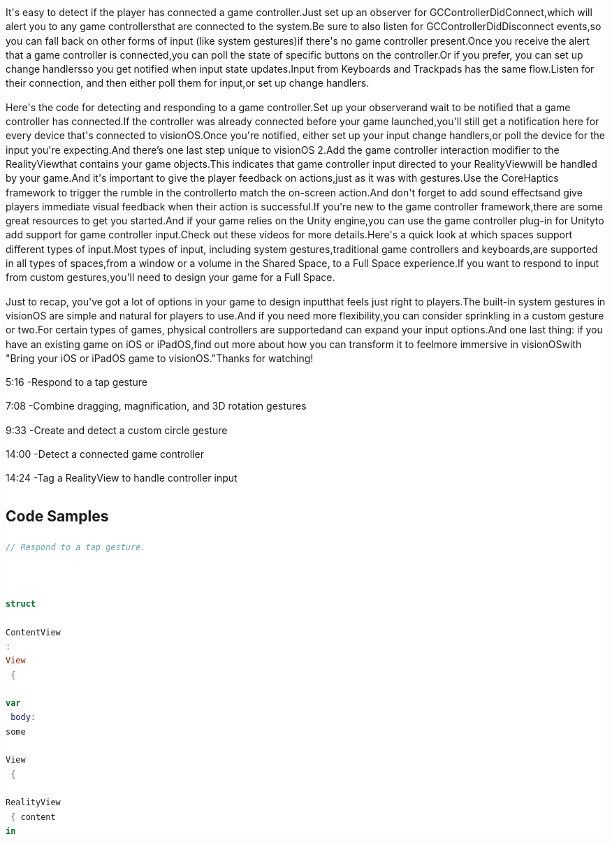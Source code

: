 It's easy to detect if the player has connected a game controller.Just set up an observer for GCControllerDidConnect,which will alert you to any game controllersthat are connected to the system.Be sure to also listen for GCControllerDidDisconnect events,so you can fall back on other forms of input (like system gestures)if there's no game controller present.Once you receive the alert that a game controller is connected,you can poll the state of specific buttons on the controller.Or if you prefer, you can set up change handlersso you get notified when input state updates.Input from Keyboards and Trackpads has the same flow.Listen for their connection, and then either poll them for input,or set up change handlers.

Here's the code for detecting and responding to a game controller.Set up your observerand wait to be notified that a game controller has connected.If the controller was already connected before your game launched,you'll still get a notification here for every device that's connected to visionOS.Once you're notified, either set up your input change handlers,or poll the device for the input you're expecting.And there’s one last step unique to visionOS 2.Add the game controller interaction modifier to the RealityViewthat contains your game objects.This indicates that game controller input directed to your RealityViewwill be handled by your game.And it's important to give the player feedback on actions,just as it was with gestures.Use the CoreHaptics framework to trigger the rumble in the controllerto match the on-screen action.And don't forget to add sound effectsand give players immediate visual feedback when their action is successful.If you're new to the game controller framework,there are some great resources to get you started.And if your game relies on the Unity engine,you can use the game controller plug-in for Unityto add support for game controller input.Check out these videos for more details.Here's a quick look at which spaces support different types of input.Most types of input, including system gestures,traditional game controllers and keyboards,are supported in all types of spaces,from a window or a volume in the Shared Space, to a Full Space experience.If you want to respond to input from custom gestures,you'll need to design your game for a Full Space.

Just to recap, you've got a lot of options in your game to design inputthat feels just right to players.The built-in system gestures in visionOS are simple and natural for players to use.And if you need more flexibility,you can consider sprinkling in a custom gesture or two.For certain types of games, physical controllers are supportedand can expand your input options.And one last thing: if you have an existing game on iOS or iPadOS,find out more about how you can transform it to feelmore immersive in visionOSwith "Bring your iOS or iPadOS game to visionOS."Thanks for watching!

5:16 -Respond to a tap gesture

7:08 -Combine dragging, magnification, and 3D rotation gestures

9:33 -Create and detect a custom circle gesture

14:00 -Detect a connected game controller

14:24 -Tag a RealityView to handle controller input

## Code Samples

```swift
// Respond to a tap gesture.



struct
 
ContentView
: 
View
 {
  
var
 body: 
some
 
View
 {
    
RealityView
 { content 
in
```